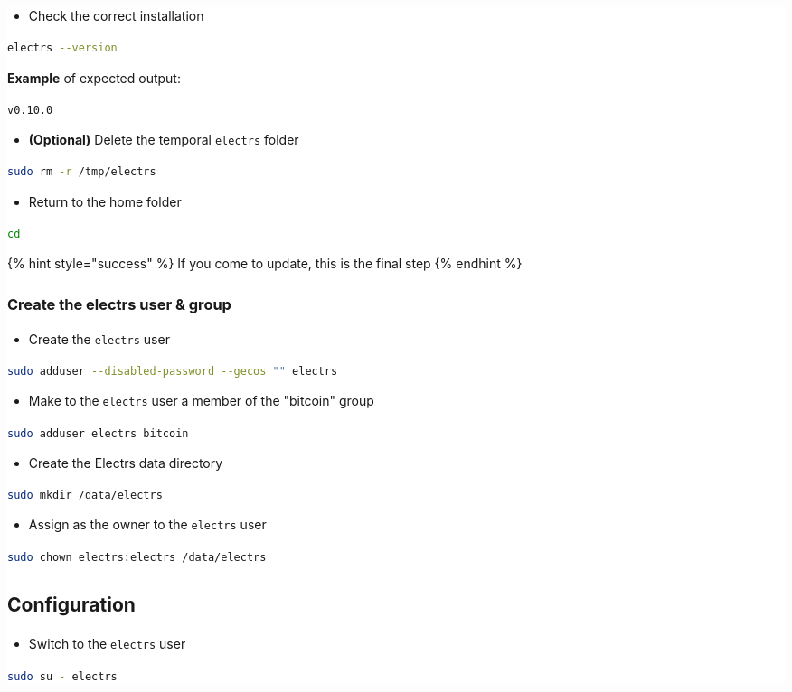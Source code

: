 * Check the correct installation

```sh
electrs --version
```

**Example** of expected output:

```
v0.10.0
```

* **(Optional)** Delete the temporal `electrs` folder

```sh
sudo rm -r /tmp/electrs
```

* Return to the home folder

```bash
cd
```

{% hint style="success" %}
If you come to update, this is the final step
{% endhint %}

### Create the electrs user & group <a href="#create-the-bitcoin-user-and-group" id="create-the-bitcoin-user-and-group"></a>

* Create the `electrs` user

```sh
sudo adduser --disabled-password --gecos "" electrs
```

* Make to the `electrs` user a member of the "bitcoin" group

```sh
sudo adduser electrs bitcoin
```

* Create the Electrs data directory

```sh
sudo mkdir /data/electrs
```

* Assign as the owner to the `electrs` user

```sh
sudo chown electrs:electrs /data/electrs
```

## Configuration

* Switch to the `electrs` user

```sh
sudo su - electrs
```
